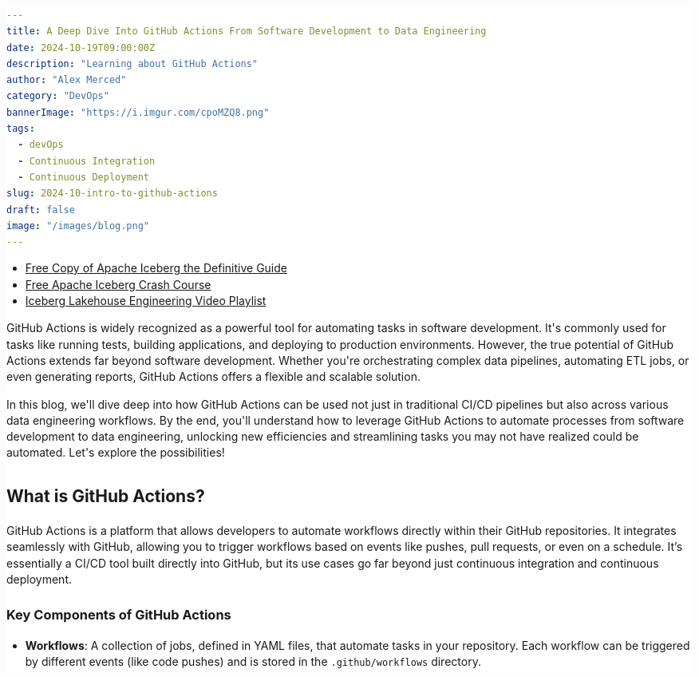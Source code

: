 ```yaml
---
title: A Deep Dive Into GitHub Actions From Software Development to Data Engineering
date: 2024-10-19T09:00:00Z
description: "Learning about GitHub Actions"
author: "Alex Merced"
category: "DevOps"
bannerImage: "https://i.imgur.com/cpoMZQ8.png"
tags:
  - devOps
  - Continuous Integration
  - Continuous Deployment
slug: 2024-10-intro-to-github-actions
draft: false
image: "/images/blog.png"
---
```


- [Free Copy of Apache Iceberg the Definitive Guide](https://hello.dremio.com/wp-apache-iceberg-the-definitive-guide-reg.html?utm_content=alexmerced&utm_medium=influencer&utm_source=ev_externalblog&utm_campaign=githubactionsintro)
- [Free Apache Iceberg Crash Course](https://hello.dremio.com/webcast-an-apache-iceberg-lakehouse-crash-course-reg.html?utm_content=alexmerced&utm_medium=influencer&utm_source=ev_externalblog&utm_campaign=githubactionsintro)
- [Iceberg Lakehouse Engineering Video Playlist](https://www.youtube.com/watch?v=SIriNcVIGJQ&list=PLsLAVBjQJO0p0Yq1fLkoHvt2lEJj5pcYe)


GitHub Actions is widely recognized as a powerful tool for automating tasks in software development. It's commonly used for tasks like running tests, building applications, and deploying to production environments. However, the true potential of GitHub Actions extends far beyond software development. Whether you're orchestrating complex data pipelines, automating ETL jobs, or even generating reports, GitHub Actions offers a flexible and scalable solution.

In this blog, we'll dive deep into how GitHub Actions can be used not just in traditional CI/CD pipelines but also across various data engineering workflows. By the end, you'll understand how to leverage GitHub Actions to automate processes from software development to data engineering, unlocking new efficiencies and streamlining tasks you may not have realized could be automated. Let's explore the possibilities!

## What is GitHub Actions?

GitHub Actions is a platform that allows developers to automate workflows directly within their GitHub repositories. It integrates seamlessly with GitHub, allowing you to trigger workflows based on events like pushes, pull requests, or even on a schedule. It’s essentially a CI/CD tool built directly into GitHub, but its use cases go far beyond just continuous integration and continuous deployment.

### Key Components of GitHub Actions

- **Workflows**: A collection of jobs, defined in YAML files, that automate tasks in your repository. Each workflow can be triggered by different events (like code pushes) and is stored in the `.github/workflows` directory.
  